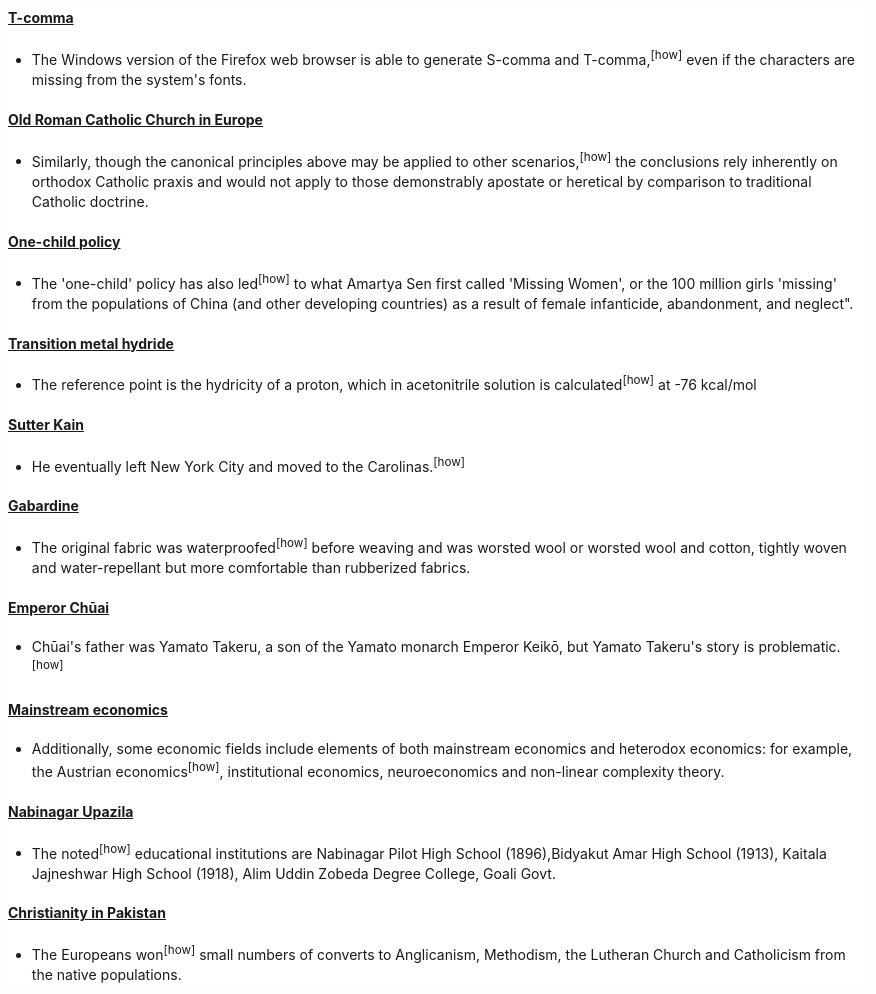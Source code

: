 #### <a href="https://en.wikipedia.org/wiki/T-comma">T-comma</a>
- The Windows version of the Firefox web browser is able to generate S-comma and T-comma,<sup>[how]</sup> even if the characters are missing from the system's fonts.

#### <a href="https://en.wikipedia.org/wiki/Old_Roman_Catholic_Church_in_Europe">Old Roman Catholic Church in Europe</a>
- Similarly, though the canonical principles above may be applied to other scenarios,<sup>[how]</sup> the conclusions rely inherently on orthodox Catholic praxis and would not apply to those demonstrably apostate or heretical by comparison to traditional Catholic doctrine.

#### <a href="https://en.wikipedia.org/wiki/One-child_policy">One-child policy</a>
- The 'one-child' policy has also led<sup>[how]</sup> to what Amartya Sen first called 'Missing Women', or the 100 million girls 'missing' from the populations of China (and other developing countries) as a result of female infanticide, abandonment, and neglect".

#### <a href="https://en.wikipedia.org/wiki/Transition_metal_hydride">Transition metal hydride</a>
- The reference point is the hydricity of a proton, which in acetonitrile solution is calculated<sup>[how]</sup> at -76 kcal/mol

#### <a href="https://en.wikipedia.org/wiki/Sutter_Kain">Sutter Kain</a>
- He eventually left New York City and moved to the Carolinas.<sup>[how]</sup>

#### <a href="https://en.wikipedia.org/wiki/Gabardine">Gabardine</a>
- The original fabric was waterproofed<sup>[how]</sup> before weaving and was worsted wool or worsted wool and cotton, tightly woven and water-repellant but more comfortable than rubberized fabrics.

#### <a href="https://en.wikipedia.org/wiki/Emperor_Ch%C5%ABai">Emperor Chūai</a>
- Chūai's father was Yamato Takeru, a son of the Yamato monarch Emperor Keikō, but Yamato Takeru's story is problematic.<sup>[how]</sup>

#### <a href="https://en.wikipedia.org/wiki/Mainstream_economics">Mainstream economics</a>
- Additionally, some economic fields include elements of both mainstream economics and heterodox economics: for example, the Austrian economics<sup>[how]</sup>, institutional economics, neuroeconomics and non-linear complexity theory.

#### <a href="https://en.wikipedia.org/wiki/Nabinagar_Upazila">Nabinagar Upazila</a>
- The noted<sup>[how]</sup> educational institutions are Nabinagar Pilot High School (1896),Bidyakut Amar High School (1913), Kaitala Jajneshwar High School (1918), Alim Uddin Zobeda Degree College, Goali Govt.

#### <a href="https://en.wikipedia.org/wiki/Christianity_in_Pakistan">Christianity in Pakistan</a>
- The Europeans won<sup>[how]</sup> small numbers of converts to Anglicanism, Methodism, the Lutheran Church and Catholicism from the native populations.
